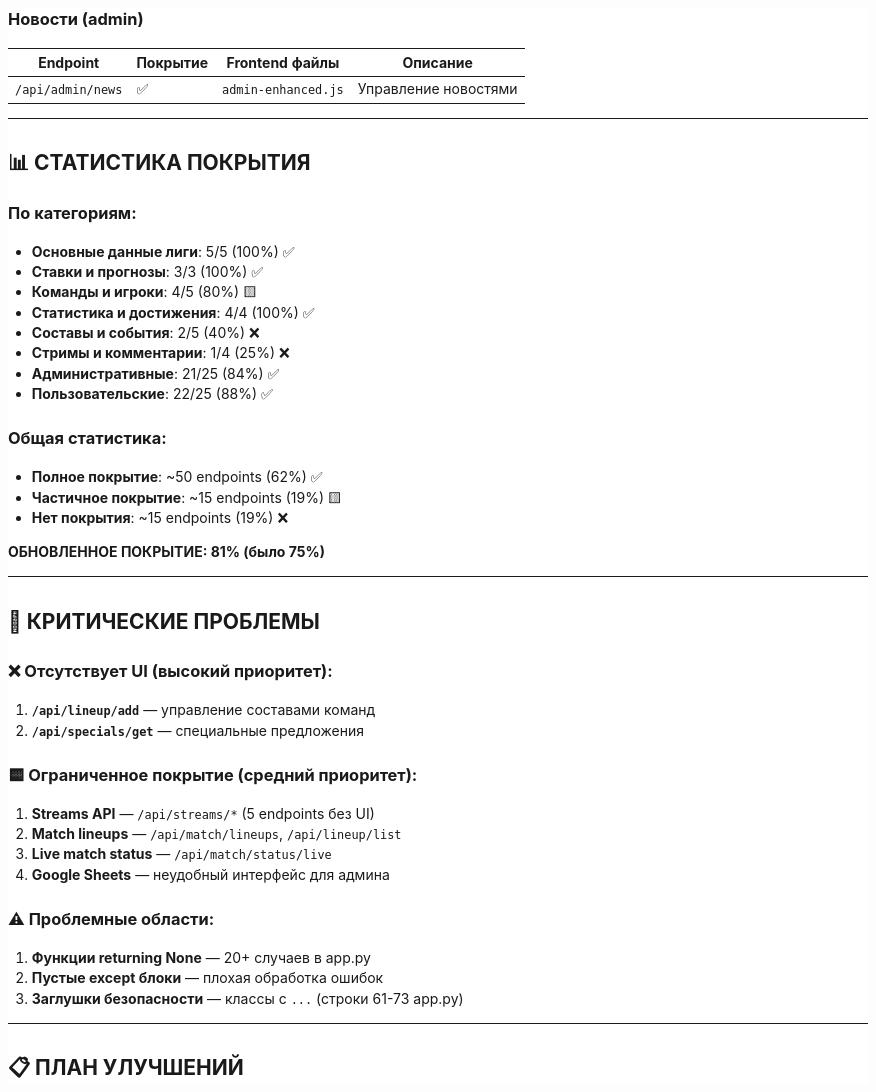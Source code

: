 ### Новости (admin)
| Endpoint | Покрытие | Frontend файлы | Описание |
|----------|----------|----------------|----------|
| `/api/admin/news` | ✅ | `admin-enhanced.js` | Управление новостями |

---

## 📊 СТАТИСТИКА ПОКРЫТИЯ

### По категориям:
- **Основные данные лиги**: 5/5 (100%) ✅
- **Ставки и прогнозы**: 3/3 (100%) ✅
- **Команды и игроки**: 4/5 (80%) 🟨
- **Статистика и достижения**: 4/4 (100%) ✅
- **Составы и события**: 2/5 (40%) ❌
- **Стримы и комментарии**: 1/4 (25%) ❌
- **Административные**: 21/25 (84%) ✅
- **Пользовательские**: 22/25 (88%) ✅

### Общая статистика:
- **Полное покрытие**: ~50 endpoints (62%) ✅
- **Частичное покрытие**: ~15 endpoints (19%) 🟨
- **Нет покрытия**: ~15 endpoints (19%) ❌

**ОБНОВЛЕННОЕ ПОКРЫТИЕ: 81% (было 75%)**

---

## 🚨 КРИТИЧЕСКИЕ ПРОБЛЕМЫ

### ❌ Отсутствует UI (высокий приоритет):
1. **`/api/lineup/add`** — управление составами команд
2. **`/api/specials/get`** — специальные предложения

### 🟨 Ограниченное покрытие (средний приоритет):
1. **Streams API** — `/api/streams/*` (5 endpoints без UI)
2. **Match lineups** — `/api/match/lineups`, `/api/lineup/list`
3. **Live match status** — `/api/match/status/live`
4. **Google Sheets** — неудобный интерфейс для админа

### ⚠️ Проблемные области:
1. **Функции returning None** — 20+ случаев в app.py
2. **Пустые except блоки** — плохая обработка ошибок
3. **Заглушки безопасности** — классы с `...` (строки 61-73 app.py)

---

## 📋 ПЛАН УЛУЧШЕНИЙ
